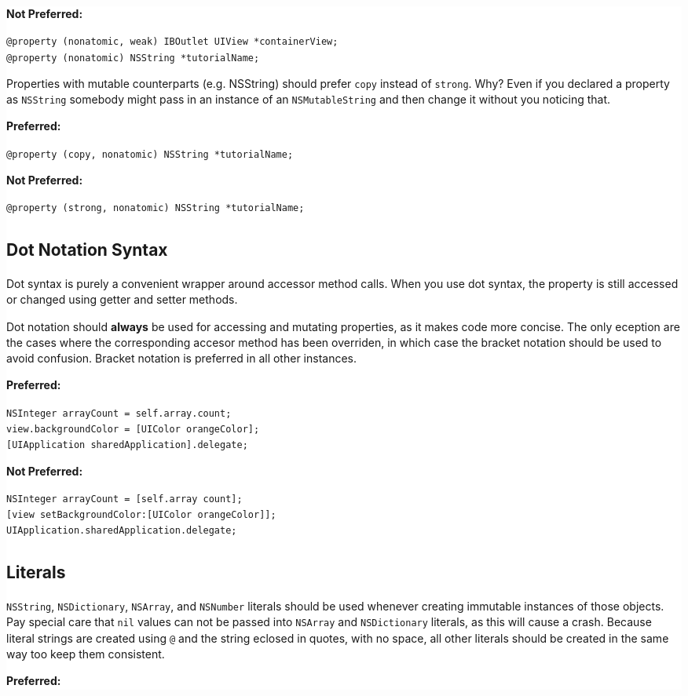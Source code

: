 __Not Preferred:__

``` objc
@property (nonatomic, weak) IBOutlet UIView *containerView;
@property (nonatomic) NSString *tutorialName;
```

Properties with mutable counterparts (e.g. NSString) should prefer `copy` instead of `strong`.
Why? Even if you declared a property as `NSString` somebody might pass in an instance of an `NSMutableString` and then change it without you noticing that.

__Preferred:__

``` objc
@property (copy, nonatomic) NSString *tutorialName;
```

__Not Preferred:__

``` objc
@property (strong, nonatomic) NSString *tutorialName;
```

## Dot Notation Syntax

Dot syntax is purely a convenient wrapper around accessor method calls. When you use dot syntax, the property is still accessed or changed using getter and setter methods.

Dot notation should __always__ be used for accessing and mutating properties, as it makes code more concise. The only eception are the cases where the corresponding accesor method has been overriden, in which case the bracket notation should be used to avoid confusion. Bracket notation is preferred in all other instances.

__Preferred:__

``` objc
NSInteger arrayCount = self.array.count;
view.backgroundColor = [UIColor orangeColor];
[UIApplication sharedApplication].delegate;
```

__Not Preferred:__

``` objc
NSInteger arrayCount = [self.array count];
[view setBackgroundColor:[UIColor orangeColor]];
UIApplication.sharedApplication.delegate;
```

## Literals

`NSString`, `NSDictionary`, `NSArray`, and `NSNumber` literals should be used whenever creating immutable instances of those objects. Pay special care that `nil` values can not be passed into `NSArray` and `NSDictionary` literals, as this will cause a crash.
Because literal strings are created using `@` and the string eclosed in quotes, with no space, all other literals should be created in the same way too keep them consistent.

__Preferred:__
